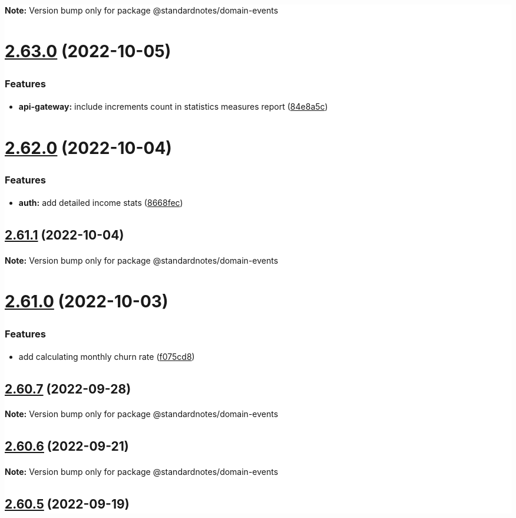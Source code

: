 **Note:** Version bump only for package @standardnotes/domain-events

# [2.63.0](https://github.com/standardnotes/server/compare/@standardnotes/domain-events@2.62.0...@standardnotes/domain-events@2.63.0) (2022-10-05)

### Features

* **api-gateway:** include increments count in statistics measures report ([84e8a5c](https://github.com/standardnotes/server/commit/84e8a5cc6e6ba216f1c0737a7a93aba581eced0f))

# [2.62.0](https://github.com/standardnotes/server/compare/@standardnotes/domain-events@2.61.1...@standardnotes/domain-events@2.62.0) (2022-10-04)

### Features

* **auth:** add detailed income stats ([8668fec](https://github.com/standardnotes/server/commit/8668fec33dac1598bdc4d6ca869c296ed6eaa617))

## [2.61.1](https://github.com/standardnotes/server/compare/@standardnotes/domain-events@2.61.0...@standardnotes/domain-events@2.61.1) (2022-10-04)

**Note:** Version bump only for package @standardnotes/domain-events

# [2.61.0](https://github.com/standardnotes/server/compare/@standardnotes/domain-events@2.60.7...@standardnotes/domain-events@2.61.0) (2022-10-03)

### Features

* add calculating monthly churn rate ([f075cd8](https://github.com/standardnotes/server/commit/f075cd8c4dfc411ba513dfec21bb84c03b238254))

## [2.60.7](https://github.com/standardnotes/server/compare/@standardnotes/domain-events@2.60.6...@standardnotes/domain-events@2.60.7) (2022-09-28)

**Note:** Version bump only for package @standardnotes/domain-events

## [2.60.6](https://github.com/standardnotes/server/compare/@standardnotes/domain-events@2.60.5...@standardnotes/domain-events@2.60.6) (2022-09-21)

**Note:** Version bump only for package @standardnotes/domain-events

## [2.60.5](https://github.com/standardnotes/server/compare/@standardnotes/domain-events@2.60.4...@standardnotes/domain-events@2.60.5) (2022-09-19)

